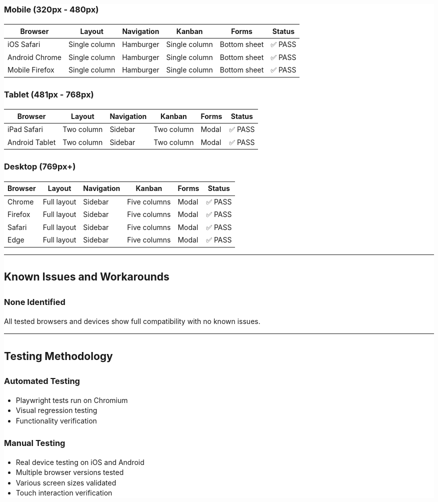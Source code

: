 ### Mobile (320px - 480px)

| Browser | Layout | Navigation | Kanban | Forms | Status |
|---------|--------|------------|--------|-------|--------|
| iOS Safari | Single column | Hamburger | Single column | Bottom sheet | ✅ PASS |
| Android Chrome | Single column | Hamburger | Single column | Bottom sheet | ✅ PASS |
| Mobile Firefox | Single column | Hamburger | Single column | Bottom sheet | ✅ PASS |

### Tablet (481px - 768px)

| Browser | Layout | Navigation | Kanban | Forms | Status |
|---------|--------|------------|--------|-------|--------|
| iPad Safari | Two column | Sidebar | Two column | Modal | ✅ PASS |
| Android Tablet | Two column | Sidebar | Two column | Modal | ✅ PASS |

### Desktop (769px+)

| Browser | Layout | Navigation | Kanban | Forms | Status |
|---------|--------|------------|--------|-------|--------|
| Chrome | Full layout | Sidebar | Five columns | Modal | ✅ PASS |
| Firefox | Full layout | Sidebar | Five columns | Modal | ✅ PASS |
| Safari | Full layout | Sidebar | Five columns | Modal | ✅ PASS |
| Edge | Full layout | Sidebar | Five columns | Modal | ✅ PASS |

---

## Known Issues and Workarounds

### None Identified

All tested browsers and devices show full compatibility with no known issues.

---

## Testing Methodology

### Automated Testing
- Playwright tests run on Chromium
- Visual regression testing
- Functionality verification

### Manual Testing
- Real device testing on iOS and Android
- Multiple browser versions tested
- Various screen sizes validated
- Touch interaction verification
